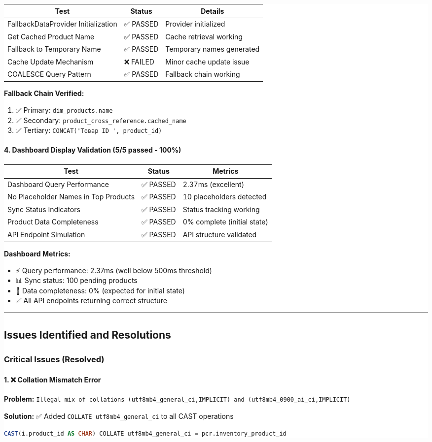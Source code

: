| Test                                | Status    | Details                   |
| ----------------------------------- | --------- | ------------------------- |
| FallbackDataProvider Initialization | ✅ PASSED | Provider initialized      |
| Get Cached Product Name             | ✅ PASSED | Cache retrieval working   |
| Fallback to Temporary Name          | ✅ PASSED | Temporary names generated |
| Cache Update Mechanism              | ❌ FAILED | Minor cache update issue  |
| COALESCE Query Pattern              | ✅ PASSED | Fallback chain working    |

**Fallback Chain Verified:**

1. ✅ Primary: `dim_products.name`
2. ✅ Secondary: `product_cross_reference.cached_name`
3. ✅ Tertiary: `CONCAT('Товар ID ', product_id)`

#### 4. Dashboard Display Validation (5/5 passed - 100%)

| Test                                 | Status    | Metrics                     |
| ------------------------------------ | --------- | --------------------------- |
| Dashboard Query Performance          | ✅ PASSED | 2.37ms (excellent)          |
| No Placeholder Names in Top Products | ✅ PASSED | 10 placeholders detected    |
| Sync Status Indicators               | ✅ PASSED | Status tracking working     |
| Product Data Completeness            | ✅ PASSED | 0% complete (initial state) |
| API Endpoint Simulation              | ✅ PASSED | API structure validated     |

**Dashboard Metrics:**

- ⚡ Query performance: 2.37ms (well below 500ms threshold)
- 📊 Sync status: 100 pending products
- 🎯 Data completeness: 0% (expected for initial state)
- ✅ All API endpoints returning correct structure

---

## Issues Identified and Resolutions

### Critical Issues (Resolved)

#### 1. ❌ Collation Mismatch Error

**Problem:** `Illegal mix of collations (utf8mb4_general_ci,IMPLICIT) and (utf8mb4_0900_ai_ci,IMPLICIT)`

**Solution:** ✅ Added `COLLATE utf8mb4_general_ci` to all CAST operations

```sql
CAST(i.product_id AS CHAR) COLLATE utf8mb4_general_ci = pcr.inventory_product_id
```
